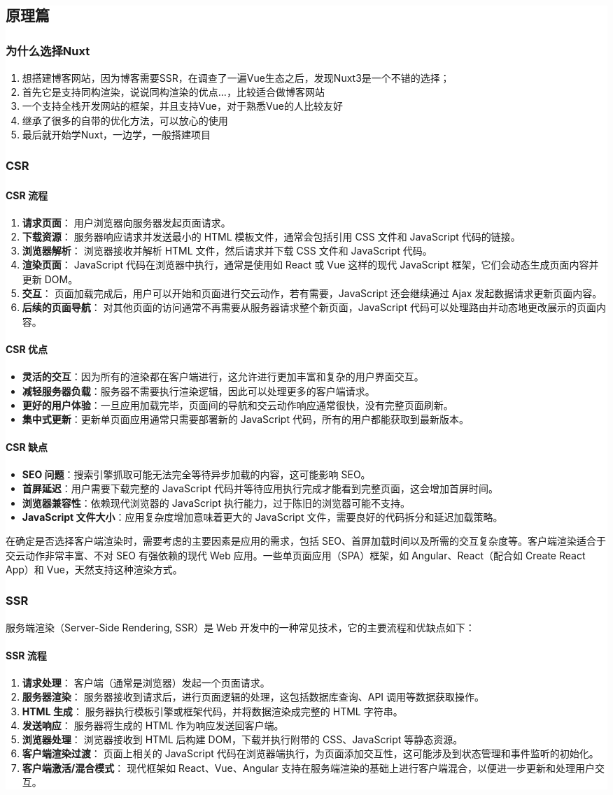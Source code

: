 ## 原理篇

### 为什么选择Nuxt

1. 想搭建博客网站，因为博客需要SSR，在调查了一遍Vue生态之后，发现Nuxt3是一个不错的选择；
2. 首先它是支持同构渲染，说说同构渲染的优点...，比较适合做博客网站
3. 一个支持全栈开发网站的框架，并且支持Vue，对于熟悉Vue的人比较友好
4. 继承了很多的自带的优化方法，可以放心的使用
5. 最后就开始学Nuxt，一边学，一般搭建项目

### CSR

#### CSR 流程

1. **请求页面**：
   用户浏览器向服务器发起页面请求。
2. **下载资源**：
   服务器响应请求并发送最小的 HTML 模板文件，通常会包括引用 CSS 文件和 JavaScript 代码的链接。
3. **浏览器解析**：
   浏览器接收并解析 HTML 文件，然后请求并下载 CSS 文件和 JavaScript 代码。
4. **渲染页面**：
   JavaScript 代码在浏览器中执行，通常是使用如 React 或 Vue 这样的现代 JavaScript 框架，它们会动态生成页面内容并更新 DOM。
5. **交互**：
   页面加载完成后，用户可以开始和页面进行交云动作，若有需要，JavaScript 还会继续通过 Ajax 发起数据请求更新页面内容。
6. **后续的页面导航**：
   对其他页面的访问通常不再需要从服务器请求整个新页面，JavaScript 代码可以处理路由并动态地更改展示的页面内容。

#### CSR 优点

- **灵活的交互**：因为所有的渲染都在客户端进行，这允许进行更加丰富和复杂的用户界面交互。
- **减轻服务器负载**：服务器不需要执行渲染逻辑，因此可以处理更多的客户端请求。
- **更好的用户体验**：一旦应用加载完毕，页面间的导航和交云动作响应通常很快，没有完整页面刷新。
- **集中式更新**：更新单页面应用通常只需要部署新的 JavaScript 代码，所有的用户都能获取到最新版本。

#### CSR 缺点

- **SEO 问题**：搜索引擎抓取可能无法完全等待异步加载的内容，这可能影响 SEO。
- **首屏延迟**：用户需要下载完整的 JavaScript 代码并等待应用执行完成才能看到完整页面，这会增加首屏时间。
- **浏览器兼容性**：依赖现代浏览器的 JavaScript 执行能力，过于陈旧的浏览器可能不支持。
- **JavaScript 文件大小**：应用复杂度增加意味着更大的 JavaScript 文件，需要良好的代码拆分和延迟加载策略。

在确定是否选择客户端渲染时，需要考虑的主要因素是应用的需求，包括 SEO、首屏加载时间以及所需的交互复杂度等。客户端渲染适合于交云动作非常丰富、不对 SEO 有强依赖的现代 Web 应用。一些单页面应用（SPA）框架，如 Angular、React（配合如 Create React App）和 Vue，天然支持这种渲染方式。

### SSR

服务端渲染（Server-Side Rendering, SSR）是 Web 开发中的一种常见技术，它的主要流程和优缺点如下：

#### SSR 流程

1. **请求处理**：
   客户端（通常是浏览器）发起一个页面请求。
2. **服务器渲染**：
   服务器接收到请求后，进行页面逻辑的处理，这包括数据库查询、API 调用等数据获取操作。
3. **HTML 生成**：
   服务器执行模板引擎或框架代码，并将数据渲染成完整的 HTML 字符串。
4. **发送响应**：
   服务器将生成的 HTML 作为响应发送回客户端。
5. **浏览器处理**：
   浏览器接收到 HTML 后构建 DOM，下载并执行附带的 CSS、JavaScript 等静态资源。
6. **客户端渲染过渡**：
   页面上相关的 JavaScript 代码在浏览器端执行，为页面添加交互性，这可能涉及到状态管理和事件监听的初始化。
7. **客户端激活/混合模式**：
   现代框架如 React、Vue、Angular 支持在服务端渲染的基础上进行客户端混合，以便进一步更新和处理用户交互。

